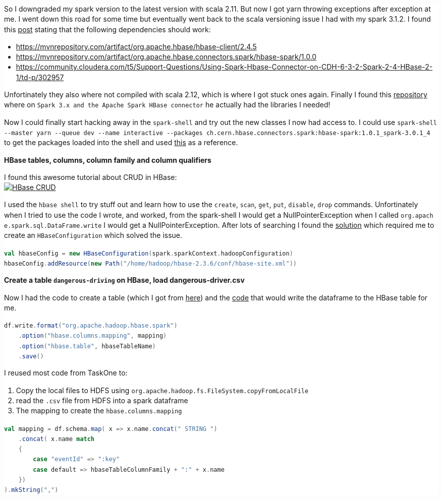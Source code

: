 So I downgraded my spark version to the latest version with scala 2.11. But now I got yarn throwing exceptions after
exception at me. I went down this road for some time but eventually went back to the scala versioning issue I had
with my spark 3.1.2. I found this [post](https://sparkbyexamples.com/hbase/spark-hbase-connectors-which-one-to-use/)
stating that the following dependencies should work:
- https://mvnrepository.com/artifact/org.apache.hbase/hbase-client/2.4.5
- https://mvnrepository.com/artifact/org.apache.hbase.connectors.spark/hbase-spark/1.0.0
- https://community.cloudera.com/t5/Support-Questions/Using-Spark-Hbase-Connector-on-CDH-6-3-2-Spark-2-4-HBase-2-1/td-p/302957

Unfortinately they also where not compiled with scala 2.12, which is where I got stuck ones again. Finally I found this [repository](https://github.com/LucaCanali/Miscellaneous/blob/master/Spark_Notes/Spark_HBase_Connector.md) where on `Spark 3.x and the Apache Spark HBase connector` he actually had the libraries I needed!

Now I could finally start hacking away in the `spark-shell` and try out the new classes I now had access to. I could use `spark-shell --master yarn --queue dev --name interactive --packages ch.cern.hbase.connectors.spark:hbase-spark:1.0.1_spark-3.0.1_4` to get the packages loaded into the shell and used [this](https://docs.cloudera.com/runtime/7.2.8/managing-hbase/topics/hbase-example-using-hbase-spark-connector.html ) as a reference.

**HBase tables, columns, column family and column qualifiers**

I found this awesome tutorial about CRUD in HBase:   
[![HBase CRUD](https://img.youtube.com/vi/3ZJ-2H6L9Hg/0.jpg)](https://www.youtube.com/watch?v=3ZJ-2H6L9Hg)

I used the `hbase shell` to try stuff out and learn how to use the `create`, `scan`, `get`, `put`, `disable`, `drop` commands. Unfortinately when I tried to use the code I wrote, and worked, from the spark-shell I would get a NullPointerException when I called `org.apache.spark.sql.DataFrame.write` I would get a NullPointerException. After lots
of searching I found the [solution](https://stackoverflow.com/questions/52372245/hbase-spark-load-data-raise-nullpointerexception-error-scala) which required me to create an `HBaseConfiguration` which solved the issue.
```scala
val hbaseConfig = new HBaseConfiguration(spark.sparkContext.hadoopConfiguration)
hbaseConfig.addResource(new Path("/home/hadoop/hbase-2.3.6/conf/hbase-site.xml"))
```

**Create a table `dangerous-driving` on HBase, load dangerous-driver.csv**

Now I had the code to create a table (which I got from [here](https://www.bogotobogo.com/Hadoop/BigData_hadoop_HBase_Table_with_Java_API.php)) and the [code](https://docs.cloudera.com/runtime/7.2.8/managing-hbase/topics/hbase-example-using-hbase-spark-connector.html) that would write the dataframe to the HBase table for me.
```scala
df.write.format("org.apache.hadoop.hbase.spark")
	.option("hbase.columns.mapping", mapping)
	.option("hbase.table", hbaseTableName)
	.save()
```

I reused most code from TaskOne to:
1. Copy the local files to HDFS using `org.apache.hadoop.fs.FileSystem.copyFromLocalFile`
2. read the `.csv` file from HDFS into a spark dataframe
3. The mapping to create the `hbase.columns.mapping`
```scala
val mapping = df.schema.map( x => x.name.concat(" STRING ")
	.concat( x.name match
	{
		case "eventId" => ":key"
		case default => hbaseTableColumnFamily + ":" + x.name
	})
).mkString(",")
```
